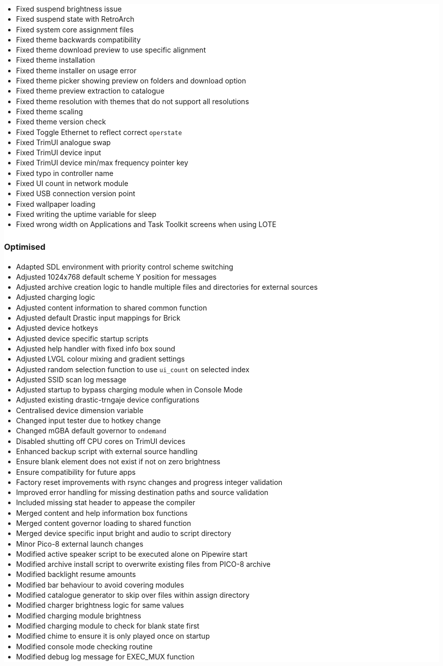 * Fixed suspend brightness issue
* Fixed suspend state with RetroArch
* Fixed system core assignment files
* Fixed theme backwards compatibility
* Fixed theme download preview to use specific alignment
* Fixed theme installation
* Fixed theme installer on usage error
* Fixed theme picker showing preview on folders and download option
* Fixed theme preview extraction to catalogue
* Fixed theme resolution with themes that do not support all resolutions
* Fixed theme scaling
* Fixed theme version check
* Fixed Toggle Ethernet to reflect correct `operstate`
* Fixed TrimUI analogue swap
* Fixed TrimUI device input
* Fixed TrimUI device min/max frequency pointer key
* Fixed typo in controller name
* Fixed UI count in network module
* Fixed USB connection version point
* Fixed wallpaper loading
* Fixed writing the uptime variable for sleep
* Fixed wrong width on Applications and Task Toolkit screens when using LOTE

### Optimised

* Adapted SDL environment with priority control scheme switching
* Adjusted 1024x768 default scheme Y position for messages
* Adjusted archive creation logic to handle multiple files and directories for external sources
* Adjusted charging logic
* Adjusted content information to shared common function
* Adjusted default Drastic input mappings for Brick
* Adjusted device hotkeys
* Adjusted device specific startup scripts
* Adjusted help handler with fixed info box sound
* Adjusted LVGL colour mixing and gradient settings
* Adjusted random selection function to use `ui_count` on selected index
* Adjusted SSID scan log message
* Adjusted startup to bypass charging module when in Console Mode
* Adjusted existing drastic-trngaje device configurations
* Centralised device dimension variable
* Changed input tester due to hotkey change
* Changed mGBA default governor to `ondemand`
* Disabled shutting off CPU cores on TrimUI devices
* Enhanced backup script with external source handling
* Ensure blank element does not exist if not on zero brightness
* Ensure compatibility for future apps
* Factory reset improvements with rsync changes and progress integer validation
* Improved error handling for missing destination paths and source validation
* Included missing stat header to appease the compiler
* Merged content and help information box functions
* Merged content governor loading to shared function
* Merged device specific input bright and audio to script directory
* Minor Pico-8 external launch changes
* Modified active speaker script to be executed alone on Pipewire start
* Modified archive install script to overwrite existing files from PICO-8 archive
* Modified backlight resume amounts
* Modified bar behaviour to avoid covering modules
* Modified catalogue generator to skip over files within assign directory
* Modified charger brightness logic for same values
* Modified charging module brightness
* Modified charging module to check for blank state first
* Modified chime to ensure it is only played once on startup
* Modified console mode checking routine
* Modified debug log message for EXEC_MUX function